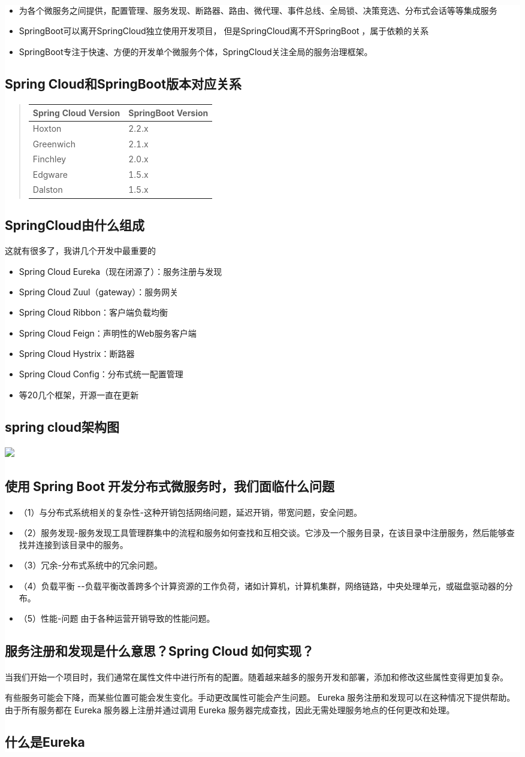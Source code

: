 - 为各个微服务之间提供，配置管理、服务发现、断路器、路由、微代理、事件总线、全局锁、决策竞选、分布式会话等等集成服务

- SpringBoot可以离开SpringCloud独立使用开发项目， 但是SpringCloud离不开SpringBoot ，属于依赖的关系

- SpringBoot专注于快速、方便的开发单个微服务个体，SpringCloud关注全局的服务治理框架。

## Spring Cloud和SpringBoot版本对应关系

> | Spring Cloud Version | SpringBoot Version |
> | --- | --- |
> | Hoxton | 2.2.x |
> | Greenwich | 2.1.x |
> | Finchley | 2.0.x |
> | Edgware | 1.5.x |
> | Dalston | 1.5.x |

## SpringCloud由什么组成

这就有很多了，我讲几个开发中最重要的
- Spring Cloud Eureka（现在闭源了）：服务注册与发现

- Spring Cloud Zuul（gateway）：服务网关
- Spring Cloud Ribbon：客户端负载均衡
- Spring Cloud Feign：声明性的Web服务客户端
- Spring Cloud Hystrix：断路器
- Spring Cloud Config：分布式统一配置管理
- 等20几个框架，开源一直在更新

## spring cloud架构图

![](https://img-blog.csdnimg.cn/2021012815435240.png)

## 使用 Spring Boot 开发分布式微服务时，我们面临什么问题

- （1）与分布式系统相关的复杂性-这种开销包括网络问题，延迟开销，带宽问题，安全问题。

- （2）服务发现-服务发现工具管理群集中的流程和服务如何查找和互相交谈。它涉及一个服务目录，在该目录中注册服务，然后能够查找并连接到该目录中的服务。

- （3）冗余-分布式系统中的冗余问题。

- （4）负载平衡 \--负载平衡改善跨多个计算资源的工作负荷，诸如计算机，计算机集群，网络链路，中央处理单元，或磁盘驱动器的分布。

- （5）性能-问题 由于各种运营开销导致的性能问题。

## 服务注册和发现是什么意思？Spring Cloud 如何实现？

当我们开始一个项目时，我们通常在属性文件中进行所有的配置。随着越来越多的服务开发和部署，添加和修改这些属性变得更加复杂。

有些服务可能会下降，而某些位置可能会发生变化。手动更改属性可能会产生问题。 Eureka 服务注册和发现可以在这种情况下提供帮助。由于所有服务都在 Eureka 服务器上注册并通过调用 Eureka 服务器完成查找，因此无需处理服务地点的任何更改和处理。

## 什么是Eureka
